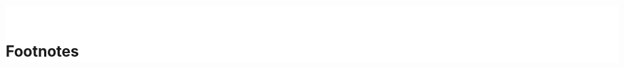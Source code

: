 
<br>

## Footnotes

[^0]: vii:1 Published in _Rivista degli studi orientali_ (1919), vol. VIII. l-106.

[^1]: viii:1 There is no trustworthy basis (cf. [p. 164](3_Introduction#p164) _infra_) for the statement that Ibnu ’l-Fáriḍ was acquainted with Ibnu ’l-‘Arabí. The latter is said to have asked the poet's permission to write a commentary on his _Tá’iyya_, and to have received the reply that the _Futúḥátu ’l-Makkiyya_ was a commentary on it (Maqqarí, Leiden ed., 1. 570, 16-18); this, however, is the kind of story that could scarcely fail to be invented. The _Futúḥát_ was completed in a.h. 629, only three years before the death of Ibnu ’l-Fáriḍ.
